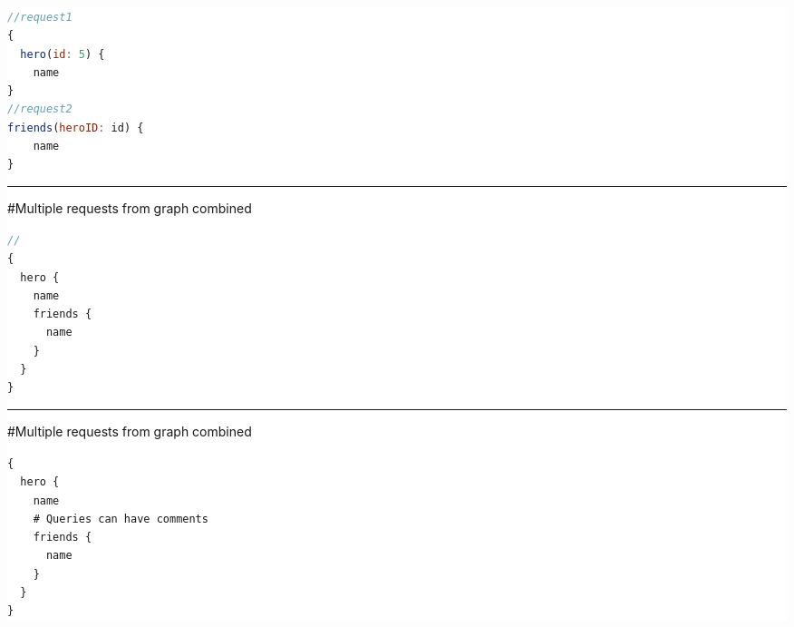 ```javascript
//request1
{
  hero(id: 5) {
    name   
}
//request2
friends(heroID: id) {
    name
}
```


---

#Multiple requests from graph combined

```javascript
//
{
  hero {
    name
    friends {
      name
    }
  }
}
```



---


#Multiple requests from graph combined

```javascript
{
  hero {
    name
    # Queries can have comments
    friends {
      name
    }
  }
}
```

